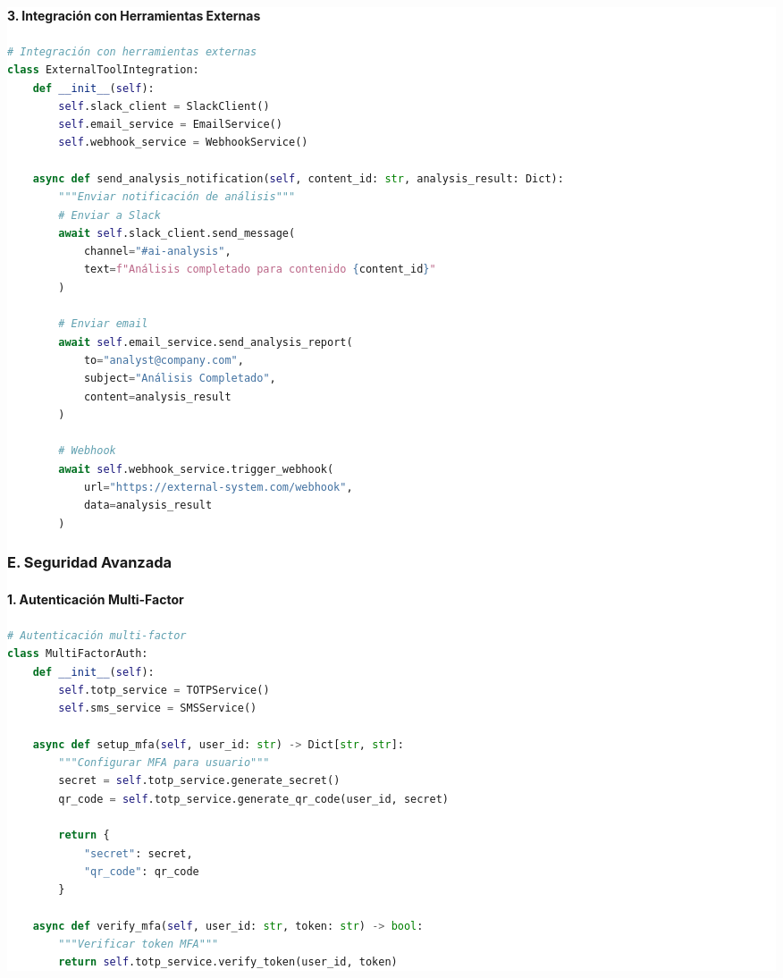 #### **3. Integración con Herramientas Externas**
```python
# Integración con herramientas externas
class ExternalToolIntegration:
    def __init__(self):
        self.slack_client = SlackClient()
        self.email_service = EmailService()
        self.webhook_service = WebhookService()
    
    async def send_analysis_notification(self, content_id: str, analysis_result: Dict):
        """Enviar notificación de análisis"""
        # Enviar a Slack
        await self.slack_client.send_message(
            channel="#ai-analysis",
            text=f"Análisis completado para contenido {content_id}"
        )
        
        # Enviar email
        await self.email_service.send_analysis_report(
            to="analyst@company.com",
            subject="Análisis Completado",
            content=analysis_result
        )
        
        # Webhook
        await self.webhook_service.trigger_webhook(
            url="https://external-system.com/webhook",
            data=analysis_result
        )
```

### **E. Seguridad Avanzada**

#### **1. Autenticación Multi-Factor**
```python
# Autenticación multi-factor
class MultiFactorAuth:
    def __init__(self):
        self.totp_service = TOTPService()
        self.sms_service = SMSService()
    
    async def setup_mfa(self, user_id: str) -> Dict[str, str]:
        """Configurar MFA para usuario"""
        secret = self.totp_service.generate_secret()
        qr_code = self.totp_service.generate_qr_code(user_id, secret)
        
        return {
            "secret": secret,
            "qr_code": qr_code
        }
    
    async def verify_mfa(self, user_id: str, token: str) -> bool:
        """Verificar token MFA"""
        return self.totp_service.verify_token(user_id, token)
```
